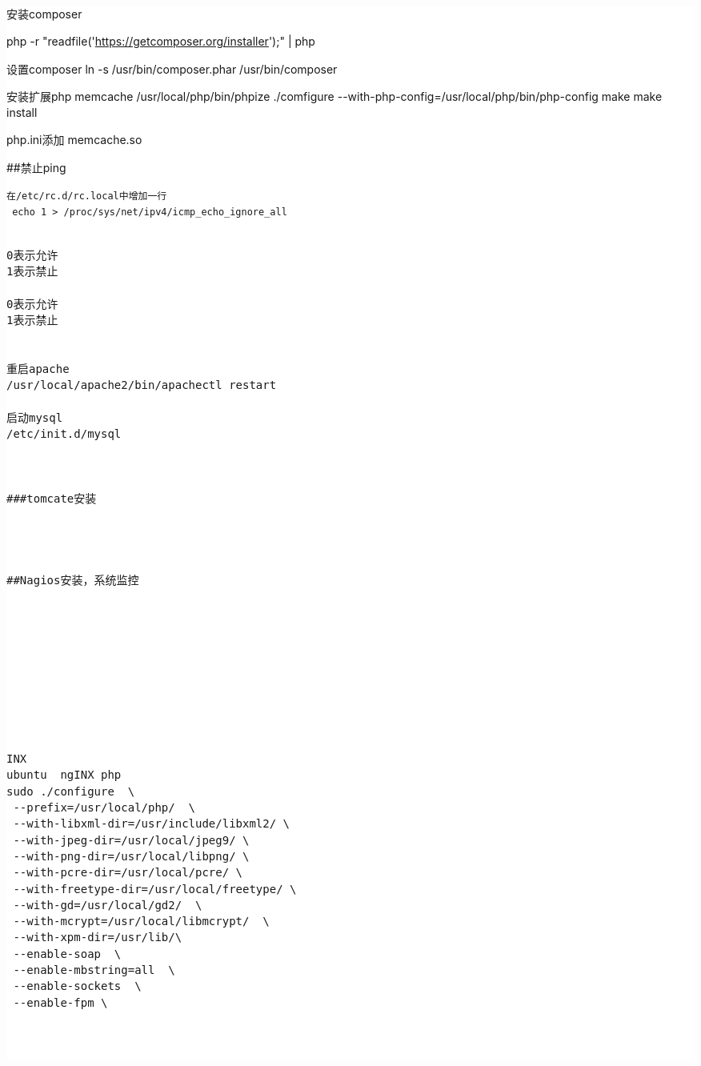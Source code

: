 安装composer

php -r "readfile('https://getcomposer.org/installer');" | php

设置composer
ln -s /usr/bin/composer.phar /usr/bin/composer


安装扩展php
memcache
/usr/local/php/bin/phpize
./comfigure --with-php-config=/usr/local/php/bin/php-config
make
make install

php.ini添加
memcache.so


</pre>

##禁止ping
```
在/etc/rc.d/rc.local中增加一行 
 echo 1 > /proc/sys/net/ipv4/icmp_echo_ignore_all 
```

<pre>

0表示允许
1表示禁止

0表示允许
1表示禁止


重启apache
/usr/local/apache2/bin/apachectl restart

启动mysql 
/etc/init.d/mysql



###tomcate安装




##Nagios安装，系统监控










INX 
ubuntu  ngINX php
sudo ./configure  \
 --prefix=/usr/local/php/  \
 --with-libxml-dir=/usr/include/libxml2/ \
 --with-jpeg-dir=/usr/local/jpeg9/ \
 --with-png-dir=/usr/local/libpng/ \
 --with-pcre-dir=/usr/local/pcre/ \
 --with-freetype-dir=/usr/local/freetype/ \
 --with-gd=/usr/local/gd2/  \
 --with-mcrypt=/usr/local/libmcrypt/  \ 
 --with-xpm-dir=/usr/lib/\
 --enable-soap  \
 --enable-mbstring=all  \
 --enable-sockets  \
 --enable-fpm \ 
